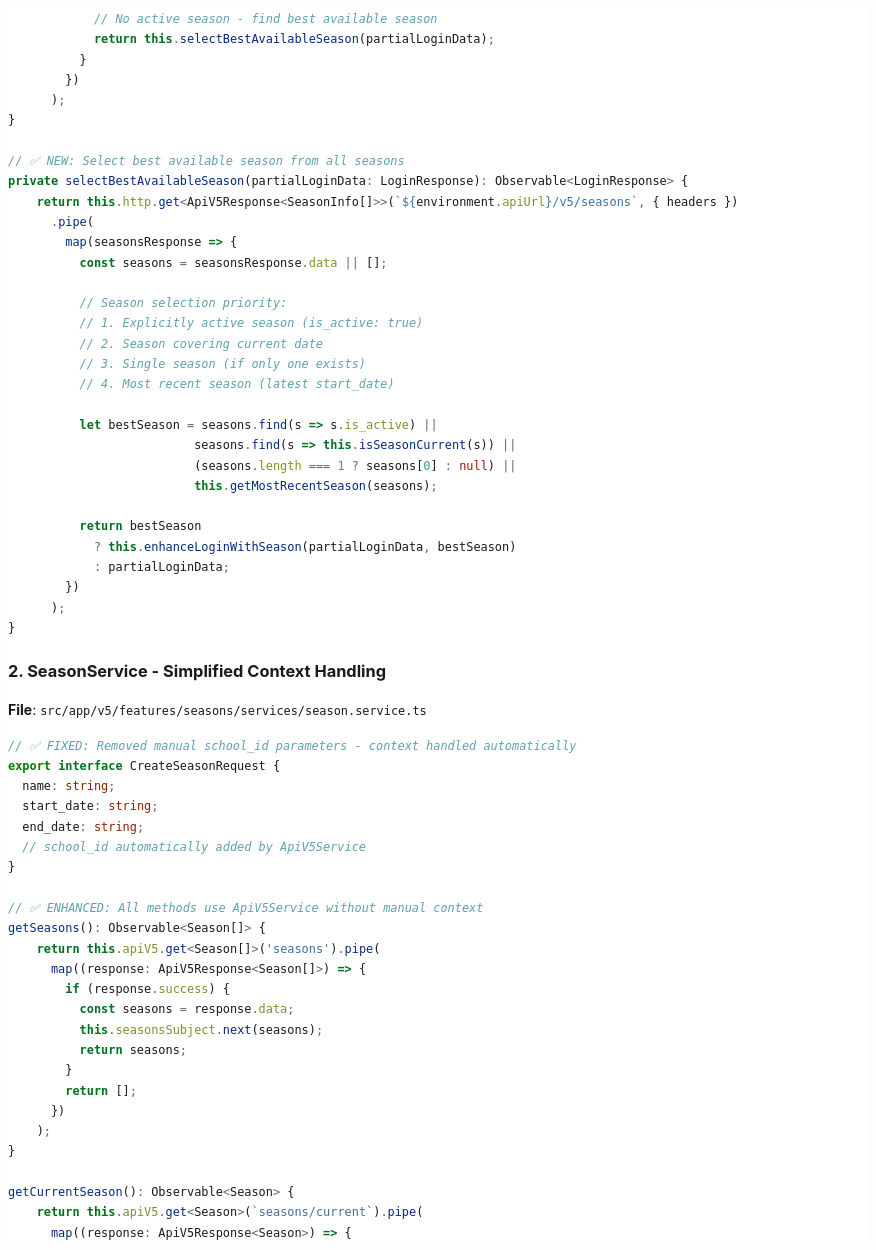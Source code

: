 ```typescript
            // No active season - find best available season
            return this.selectBestAvailableSeason(partialLoginData);
          }
        })
      );
}

// ✅ NEW: Select best available season from all seasons
private selectBestAvailableSeason(partialLoginData: LoginResponse): Observable<LoginResponse> {
    return this.http.get<ApiV5Response<SeasonInfo[]>>(`${environment.apiUrl}/v5/seasons`, { headers })
      .pipe(
        map(seasonsResponse => {
          const seasons = seasonsResponse.data || [];
          
          // Season selection priority:
          // 1. Explicitly active season (is_active: true)
          // 2. Season covering current date
          // 3. Single season (if only one exists)
          // 4. Most recent season (latest start_date)
          
          let bestSeason = seasons.find(s => s.is_active) ||
                          seasons.find(s => this.isSeasonCurrent(s)) ||
                          (seasons.length === 1 ? seasons[0] : null) ||
                          this.getMostRecentSeason(seasons);
                          
          return bestSeason 
            ? this.enhanceLoginWithSeason(partialLoginData, bestSeason)
            : partialLoginData;
        })
      );
}
```

### **2. SeasonService - Simplified Context Handling**

**File**: `src/app/v5/features/seasons/services/season.service.ts`

```typescript
// ✅ FIXED: Removed manual school_id parameters - context handled automatically
export interface CreateSeasonRequest {
  name: string;
  start_date: string;
  end_date: string;
  // school_id automatically added by ApiV5Service
}

// ✅ ENHANCED: All methods use ApiV5Service without manual context
getSeasons(): Observable<Season[]> {
    return this.apiV5.get<Season[]>('seasons').pipe(
      map((response: ApiV5Response<Season[]>) => {
        if (response.success) {
          const seasons = response.data;
          this.seasonsSubject.next(seasons);
          return seasons;
        }
        return [];
      })
    );
}

getCurrentSeason(): Observable<Season> {
    return this.apiV5.get<Season>(`seasons/current`).pipe(
      map((response: ApiV5Response<Season>) => {
```